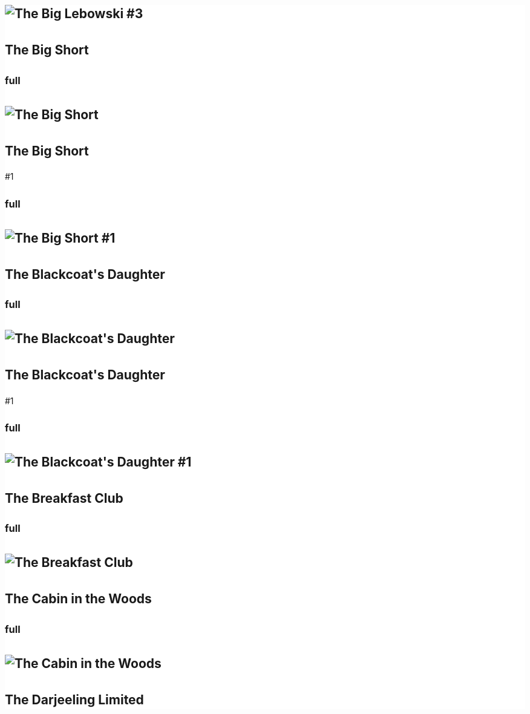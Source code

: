 ![The Big Lebowski
 #3](previews/filmandcolor_TheBigLebowski3_full.png)
---
## The Big Short

### full
![The Big Short
](previews/filmandcolor_TheBigShort_full.png)
---
## The Big Short
 #1
### full
![The Big Short
 #1](previews/filmandcolor_TheBigShort1_full.png)
---
## The Blackcoat's Daughter

### full
![The Blackcoat's Daughter
](previews/filmandcolor_TheBlackcoatsDaughter_full.png)
---
## The Blackcoat's Daughter
 #1
### full
![The Blackcoat's Daughter
 #1](previews/filmandcolor_TheBlackcoatsDaughter1_full.png)
---
## The Breakfast Club

### full
![The Breakfast Club
](previews/filmandcolor_TheBreakfastClub_full.png)
---
## The Cabin in the Woods

### full
![The Cabin in the Woods
](previews/filmandcolor_TheCabinintheWoods_full.png)
---
## The Darjeeling Limited
